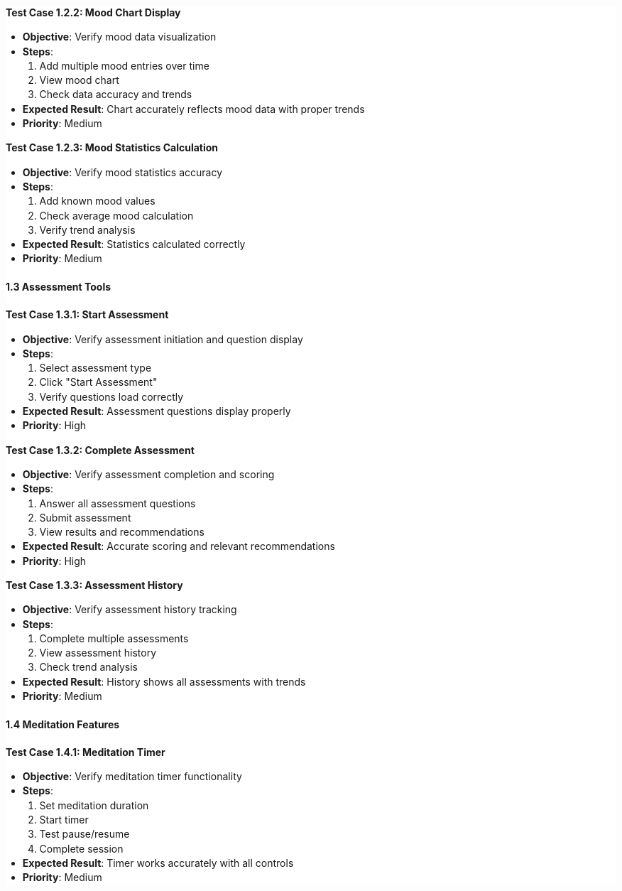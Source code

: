 **Test Case 1.2.2: Mood Chart Display**
- **Objective**: Verify mood data visualization
- **Steps**:
  1. Add multiple mood entries over time
  2. View mood chart
  3. Check data accuracy and trends
- **Expected Result**: Chart accurately reflects mood data with proper trends
- **Priority**: Medium

**Test Case 1.2.3: Mood Statistics Calculation**
- **Objective**: Verify mood statistics accuracy
- **Steps**:
  1. Add known mood values
  2. Check average mood calculation
  3. Verify trend analysis
- **Expected Result**: Statistics calculated correctly
- **Priority**: Medium

#### 1.3 Assessment Tools

**Test Case 1.3.1: Start Assessment**
- **Objective**: Verify assessment initiation and question display
- **Steps**:
  1. Select assessment type
  2. Click "Start Assessment"
  3. Verify questions load correctly
- **Expected Result**: Assessment questions display properly
- **Priority**: High

**Test Case 1.3.2: Complete Assessment**
- **Objective**: Verify assessment completion and scoring
- **Steps**:
  1. Answer all assessment questions
  2. Submit assessment
  3. View results and recommendations
- **Expected Result**: Accurate scoring and relevant recommendations
- **Priority**: High

**Test Case 1.3.3: Assessment History**
- **Objective**: Verify assessment history tracking
- **Steps**:
  1. Complete multiple assessments
  2. View assessment history
  3. Check trend analysis
- **Expected Result**: History shows all assessments with trends
- **Priority**: Medium

#### 1.4 Meditation Features

**Test Case 1.4.1: Meditation Timer**
- **Objective**: Verify meditation timer functionality
- **Steps**:
  1. Set meditation duration
  2. Start timer
  3. Test pause/resume
  4. Complete session
- **Expected Result**: Timer works accurately with all controls
- **Priority**: Medium

